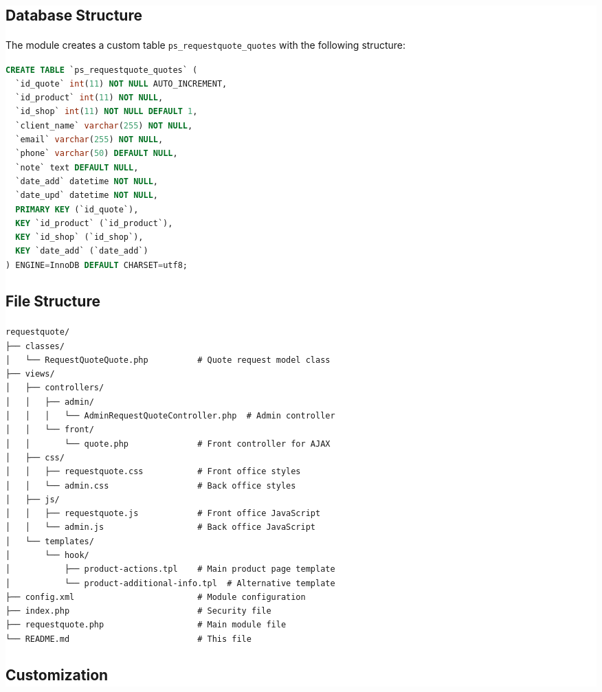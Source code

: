 ## Database Structure

The module creates a custom table `ps_requestquote_quotes` with the following structure:

```sql
CREATE TABLE `ps_requestquote_quotes` (
  `id_quote` int(11) NOT NULL AUTO_INCREMENT,
  `id_product` int(11) NOT NULL,
  `id_shop` int(11) NOT NULL DEFAULT 1,
  `client_name` varchar(255) NOT NULL,
  `email` varchar(255) NOT NULL,
  `phone` varchar(50) DEFAULT NULL,
  `note` text DEFAULT NULL,
  `date_add` datetime NOT NULL,
  `date_upd` datetime NOT NULL,
  PRIMARY KEY (`id_quote`),
  KEY `id_product` (`id_product`),
  KEY `id_shop` (`id_shop`),
  KEY `date_add` (`date_add`)
) ENGINE=InnoDB DEFAULT CHARSET=utf8;
```

## File Structure

```
requestquote/
├── classes/
│   └── RequestQuoteQuote.php          # Quote request model class
├── views/
│   ├── controllers/
│   │   ├── admin/
│   │   │   └── AdminRequestQuoteController.php  # Admin controller
│   │   └── front/
│   │       └── quote.php              # Front controller for AJAX
│   ├── css/
│   │   ├── requestquote.css           # Front office styles
│   │   └── admin.css                  # Back office styles
│   ├── js/
│   │   ├── requestquote.js            # Front office JavaScript
│   │   └── admin.js                   # Back office JavaScript
│   └── templates/
│       └── hook/
│           ├── product-actions.tpl    # Main product page template
│           └── product-additional-info.tpl  # Alternative template
├── config.xml                         # Module configuration
├── index.php                          # Security file
├── requestquote.php                   # Main module file
└── README.md                          # This file
```

## Customization
